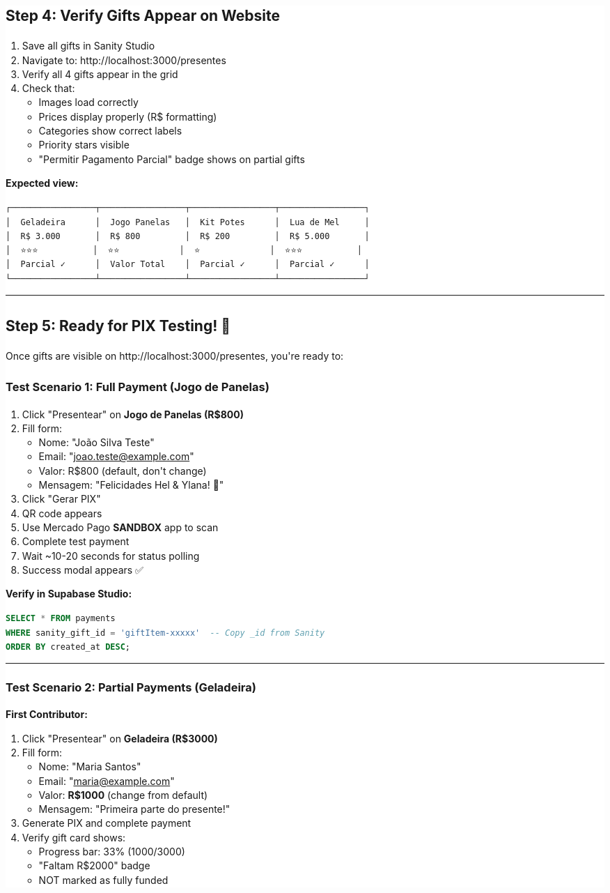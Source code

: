 
## Step 4: Verify Gifts Appear on Website

1. Save all gifts in Sanity Studio
2. Navigate to: http://localhost:3000/presentes
3. Verify all 4 gifts appear in the grid
4. Check that:
   - Images load correctly
   - Prices display properly (R$ formatting)
   - Categories show correct labels
   - Priority stars visible
   - "Permitir Pagamento Parcial" badge shows on partial gifts

**Expected view:**
```
┌─────────────────┬─────────────────┬─────────────────┬─────────────────┐
│  Geladeira      │  Jogo Panelas   │  Kit Potes      │  Lua de Mel     │
│  R$ 3.000       │  R$ 800         │  R$ 200         │  R$ 5.000       │
│  ⭐⭐⭐           │  ⭐⭐            │  ⭐              │  ⭐⭐⭐           │
│  Parcial ✓      │  Valor Total    │  Parcial ✓      │  Parcial ✓      │
└─────────────────┴─────────────────┴─────────────────┴─────────────────┘
```

---

## Step 5: Ready for PIX Testing! 🎉

Once gifts are visible on http://localhost:3000/presentes, you're ready to:

### Test Scenario 1: Full Payment (Jogo de Panelas)
1. Click "Presentear" on **Jogo de Panelas (R$800)**
2. Fill form:
   - Nome: "João Silva Teste"
   - Email: "joao.teste@example.com"
   - Valor: R$800 (default, don't change)
   - Mensagem: "Felicidades Hel & Ylana! 🎉"
3. Click "Gerar PIX"
4. QR code appears
5. Use Mercado Pago **SANDBOX** app to scan
6. Complete test payment
7. Wait ~10-20 seconds for status polling
8. Success modal appears ✅

**Verify in Supabase Studio:**
```sql
SELECT * FROM payments
WHERE sanity_gift_id = 'giftItem-xxxxx'  -- Copy _id from Sanity
ORDER BY created_at DESC;
```

---

### Test Scenario 2: Partial Payments (Geladeira)
**First Contributor:**
1. Click "Presentear" on **Geladeira (R$3000)**
2. Fill form:
   - Nome: "Maria Santos"
   - Email: "maria@example.com"
   - Valor: **R$1000** (change from default)
   - Mensagem: "Primeira parte do presente!"
3. Generate PIX and complete payment
4. Verify gift card shows:
   - Progress bar: 33% (1000/3000)
   - "Faltam R$2000" badge
   - NOT marked as fully funded